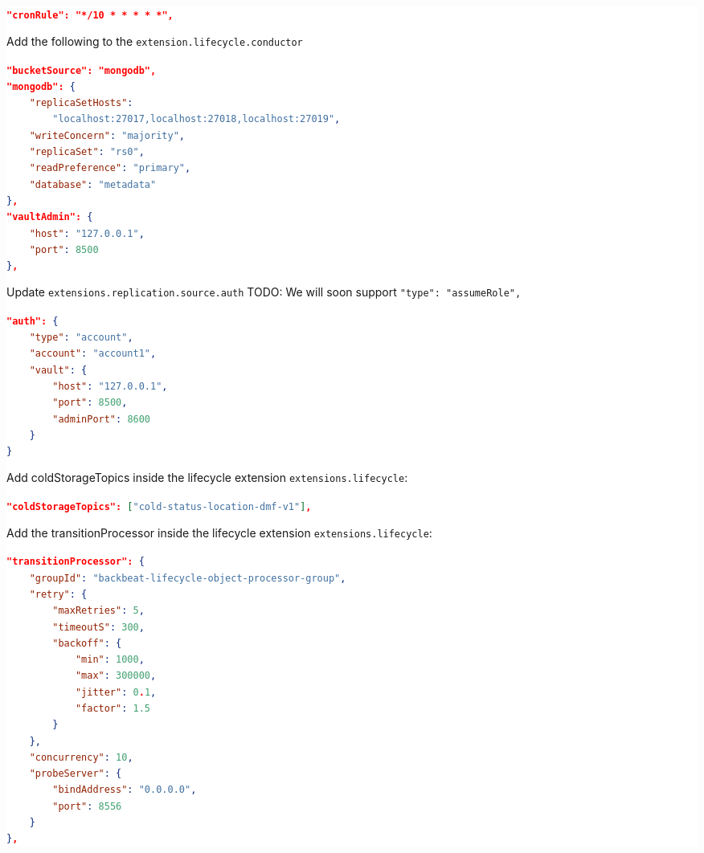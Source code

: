 ```json
"cronRule": "*/10 * * * * *",
```

Add the following to the `extension.lifecycle.conductor`

```json
"bucketSource": "mongodb",
"mongodb": {
    "replicaSetHosts":
        "localhost:27017,localhost:27018,localhost:27019",
    "writeConcern": "majority",
    "replicaSet": "rs0",
    "readPreference": "primary",
    "database": "metadata"
},
"vaultAdmin": {
    "host": "127.0.0.1",
    "port": 8500
},
```



Update `extensions.replication.source.auth`
TODO: We will soon support `"type": "assumeRole",`

```json
"auth": {
    "type": "account",
    "account": "account1",
    "vault": {
        "host": "127.0.0.1",
        "port": 8500,
        "adminPort": 8600
    }
}
```

Add coldStorageTopics inside the lifecycle extension `extensions.lifecycle`:

```json
"coldStorageTopics": ["cold-status-location-dmf-v1"],
```

Add the transitionProcessor inside the lifecycle extension `extensions.lifecycle`:

```json
"transitionProcessor": {
    "groupId": "backbeat-lifecycle-object-processor-group",
    "retry": {
        "maxRetries": 5,
        "timeoutS": 300,
        "backoff": {
            "min": 1000,
            "max": 300000,
            "jitter": 0.1,
            "factor": 1.5
        }
    },
    "concurrency": 10,
    "probeServer": {
        "bindAddress": "0.0.0.0",
        "port": 8556
    }
},
```
